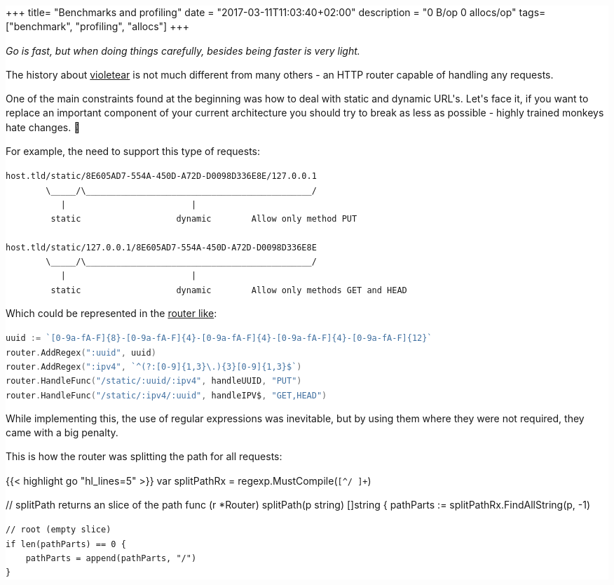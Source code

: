+++
title= "Benchmarks and profiling"
date = "2017-03-11T11:03:40+02:00"
description = "0 B/op          0 allocs/op"
tags= ["benchmark", "profiling", "allocs"]
+++


*Go is fast, but when doing things carefully, besides being faster is very light.*

The history about [violetear](https://github.com/nbari/violetear/) is not much
different from many others - an HTTP router capable of handling any requests.

One of the main constraints found at the beginning was how to deal with static
and dynamic URL's. Let's face it, if you want to replace an important component of
your current architecture you should try to break as less as possible - highly
trained monkeys hate changes. 🐒

For example, the need to support this type of requests:

```html
host.tld/static/8E605AD7-554A-450D-A72D-D0098D336E8E/127.0.0.1
        \_____/\_____________________________________________/
           |                         |
         static                   dynamic        Allow only method PUT

host.tld/static/127.0.0.1/8E605AD7-554A-450D-A72D-D0098D336E8E
        \_____/\_____________________________________________/
           |                         |
         static                   dynamic        Allow only methods GET and HEAD
```

Which could be represented in the [router like](https://violetear.org/post/how-it-works/):

```go
uuid := `[0-9a-fA-F]{8}-[0-9a-fA-F]{4}-[0-9a-fA-F]{4}-[0-9a-fA-F]{4}-[0-9a-fA-F]{12}`
router.AddRegex(":uuid", uuid)
router.AddRegex(":ipv4", `^(?:[0-9]{1,3}\.){3}[0-9]{1,3}$`)
router.HandleFunc("/static/:uuid/:ipv4", handleUUID, "PUT")
router.HandleFunc("/static/:ipv4/:uuid", handleIPV$, "GET,HEAD")
```

While implementing this, the use of regular expressions was inevitable, but by
using them where they were not required, they came with a big penalty.

This is how the router was splitting the path for all requests:

{{< highlight go "hl_lines=5" >}}
var splitPathRx = regexp.MustCompile(`[^/ ]+`)

// splitPath returns an slice of the path
func (r *Router) splitPath(p string) []string {
	pathParts := splitPathRx.FindAllString(p, -1)

	// root (empty slice)
	if len(pathParts) == 0 {
		pathParts = append(pathParts, "/")
	}
